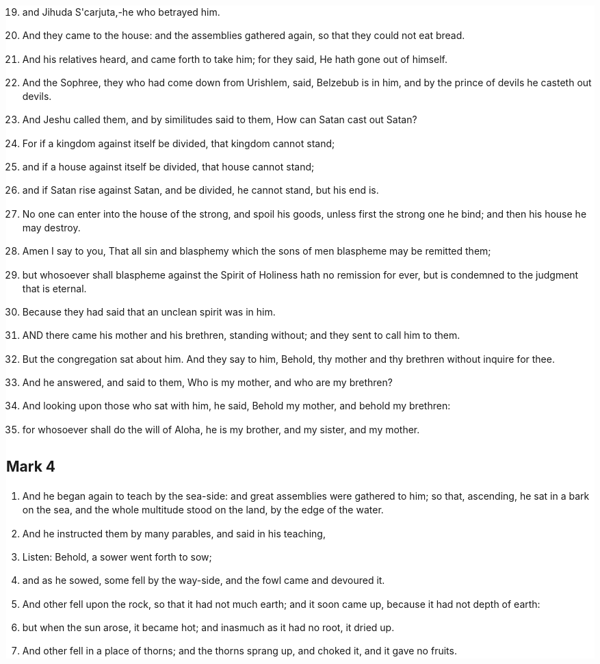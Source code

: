 19. and Jihuda S'carjuta,-he who betrayed him.

20. And they came to the house: and the assemblies gathered again, so that they could not eat bread.

21. And his relatives heard, and came forth to take him; for they said, He hath gone out of himself.

22. And the Sophree, they who had come down from Urishlem, said, Belzebub is in him, and by the prince of devils he casteth out devils.

23. And Jeshu called them, and by similitudes said to them, How can Satan cast out Satan?

24. For if a kingdom against itself be divided, that kingdom cannot stand;

25. and if a house against itself be divided, that house cannot stand;

26. and if Satan rise against Satan, and be divided, he cannot stand, but his end is.

27. No one can enter into the house of the strong, and spoil his goods, unless first the strong one he bind; and then his house he may destroy.

28. Amen I say to you, That all sin and blasphemy which the sons of men blaspheme may be remitted them;

29. but whosoever shall blaspheme against the Spirit of Holiness hath no remission for ever, but is condemned to the judgment that is eternal.

30. Because they had said that an unclean spirit was in him.

31. AND there came his mother and his brethren, standing without; and they sent to call him to them.

32. But the congregation sat about him. And they say to him, Behold, thy mother and thy brethren without inquire for thee.

33. And he answered, and said to them, Who is my mother, and who are my brethren?

34. And looking upon those who sat with him, he said, Behold my mother, and behold my brethren:

35. for whosoever shall do the will of Aloha, he is my brother, and my sister, and my mother.

## Mark 4

1. And he began again to teach by the sea-side: and great assemblies were gathered to him; so that, ascending, he sat in a bark on the sea, and the whole multitude stood on the land, by the edge of the water.

2. And he instructed them by many parables, and said in his teaching,

3. Listen: Behold, a sower went forth to sow;

4. and as he sowed, some fell by the way-side, and the fowl came and devoured it.

5. And other fell upon the rock, so that it had not much earth; and it soon came up, because it had not depth of earth:

6. but when the sun arose, it became hot; and inasmuch as it had no root, it dried up.

7. And other fell in a place of thorns; and the thorns sprang up, and choked it, and it gave no fruits.
